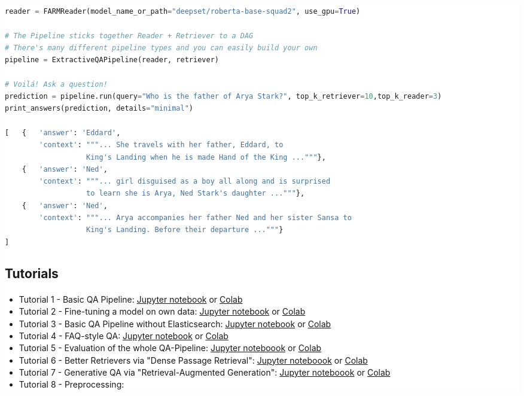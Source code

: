 ```python
reader = FARMReader(model_name_or_path="deepset/roberta-base-squad2", use_gpu=True)

# The Pipeline sticks together Reader + Retriever to a DAG
# There's many different pipeline types and you can easily build your own
pipeline = ExtractiveQAPipeline(reader, retriever)

# Voilá! Ask a question!
prediction = pipeline.run(query="Who is the father of Arya Stark?", top_k_retriever=10,top_k_reader=3)
print_answers(prediction, details="minimal")

[   {   'answer': 'Eddard',
        'context': """... She travels with her father, Eddard, to 
                   King's Landing when he is made Hand of the King ..."""},
    {   'answer': 'Ned',
        'context': """... girl disguised as a boy all along and is surprised 
                   to learn she is Arya, Ned Stark's daughter ..."""},
    {   'answer': 'Ned',
        'context': """... Arya accompanies her father Ned and her sister Sansa to
                   King's Landing. Before their departure ..."""}
]
``` 
## Tutorials

-   Tutorial 1 - Basic QA Pipeline: [Jupyter notebook](https://github.com/deepset-ai/haystack/blob/master/tutorials/Tutorial1_Basic_QA_Pipeline.ipynb)
    or
    [Colab](https://colab.research.google.com/github/deepset-ai/haystack/blob/master/tutorials/Tutorial1_Basic_QA_Pipeline.ipynb)
-   Tutorial 2 - Fine-tuning a model on own data: [Jupyter notebook](https://github.com/deepset-ai/haystack/blob/master/tutorials/Tutorial2_Finetune_a_model_on_your_data.ipynb)
    or
    [Colab](https://colab.research.google.com/github/deepset-ai/haystack/blob/master/tutorials/Tutorial2_Finetune_a_model_on_your_data.ipynb)
-   Tutorial 3 - Basic QA Pipeline without Elasticsearch: [Jupyter notebook](https://github.com/deepset-ai/haystack/blob/master/tutorials/Tutorial3_Basic_QA_Pipeline_without_Elasticsearch.ipynb)
    or
    [Colab](https://colab.research.google.com/github/deepset-ai/haystack/blob/master/tutorials/Tutorial3_Basic_QA_Pipeline_without_Elasticsearch.ipynb)
-   Tutorial 4 - FAQ-style QA: [Jupyter notebook](https://github.com/deepset-ai/haystack/blob/master/tutorials/Tutorial4_FAQ_style_QA.ipynb)
    or
    [Colab](https://colab.research.google.com/github/deepset-ai/haystack/blob/master/tutorials/Tutorial4_FAQ_style_QA.ipynb)
-   Tutorial 5 - Evaluation of the whole QA-Pipeline: [Jupyter noteboook](https://github.com/deepset-ai/haystack/blob/master/tutorials/Tutorial5_Evaluation.ipynb)
    or
    [Colab](https://colab.research.google.com/github/deepset-ai/haystack/blob/master/tutorials/Tutorial5_Evaluation.ipynb)
-   Tutorial 6 - Better Retrievers via "Dense Passage Retrieval":
    [Jupyter noteboook](https://github.com/deepset-ai/haystack/blob/master/tutorials/Tutorial6_Better_Retrieval_via_DPR.ipynb)
    or
    [Colab](https://colab.research.google.com/github/deepset-ai/haystack/blob/master/tutorials/Tutorial6_Better_Retrieval_via_DPR.ipynb)
-   Tutorial 7 - Generative QA via "Retrieval-Augmented Generation":
    [Jupyter noteboook](https://github.com/deepset-ai/haystack/blob/master/tutorials/Tutorial7_RAG_Generator.ipynb)
    or
    [Colab](https://colab.research.google.com/github/deepset-ai/haystack/blob/master/tutorials/Tutorial7_RAG_Generator.ipynb)
-   Tutorial 8 - Preprocessing: